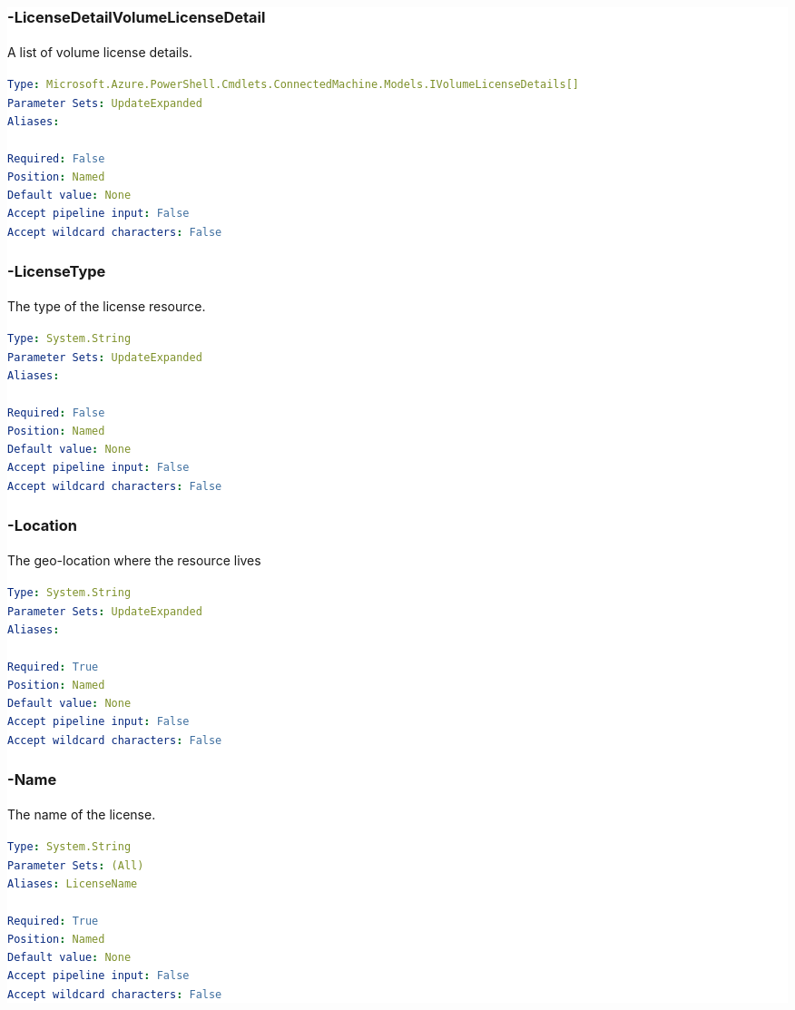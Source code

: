 ### -LicenseDetailVolumeLicenseDetail
A list of volume license details.

```yaml
Type: Microsoft.Azure.PowerShell.Cmdlets.ConnectedMachine.Models.IVolumeLicenseDetails[]
Parameter Sets: UpdateExpanded
Aliases:

Required: False
Position: Named
Default value: None
Accept pipeline input: False
Accept wildcard characters: False
```

### -LicenseType
The type of the license resource.

```yaml
Type: System.String
Parameter Sets: UpdateExpanded
Aliases:

Required: False
Position: Named
Default value: None
Accept pipeline input: False
Accept wildcard characters: False
```

### -Location
The geo-location where the resource lives

```yaml
Type: System.String
Parameter Sets: UpdateExpanded
Aliases:

Required: True
Position: Named
Default value: None
Accept pipeline input: False
Accept wildcard characters: False
```

### -Name
The name of the license.

```yaml
Type: System.String
Parameter Sets: (All)
Aliases: LicenseName

Required: True
Position: Named
Default value: None
Accept pipeline input: False
Accept wildcard characters: False
```
